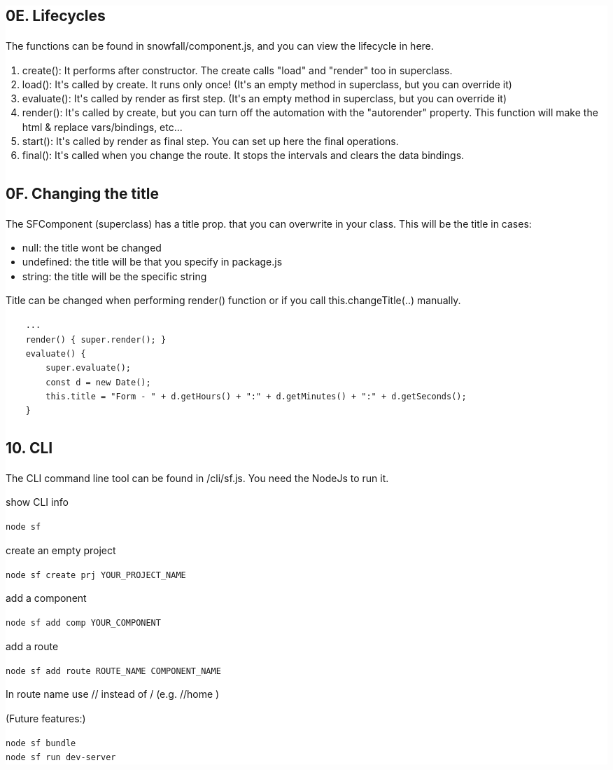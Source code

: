 
## 0E. Lifecycles

The functions can be found in snowfall/component.js, and you can view the lifecycle in here.


1. create(): It performs after constructor. The create calls "load" and "render" too in superclass.
1. load(): It's called by create. It runs only once! (It's an empty method in superclass, but you can override it)
1. evaluate(): It's called by render as first step. (It's an empty method in superclass, but you can override it)
1. render(): It's called by create, but you can turn off the automation with the "autorender" property. This function will make the html & replace vars/bindings, etc...
1. start(): It's called by render as final step. You can set up here the final operations.
1. final(): It's called when you change the route. It stops the intervals and clears the data bindings.

## 0F. Changing the title
The SFComponent (superclass) has a title prop. that you can overwrite in your class.
This will be the title in cases:
* null: the title wont be changed 
* undefined: the title will be that you specify in package.js
* string: the title will be the specific string 

Title can be changed when performing render() function or if you call this.changeTitle(..) manually.
```
    ...
    render() { super.render(); }
    evaluate() {  
        super.evaluate();
        const d = new Date();
        this.title = "Form - " + d.getHours() + ":" + d.getMinutes() + ":" + d.getSeconds();
    }
```

## 10. CLI

The CLI command line tool can be found in /cli/sf.js. You need the NodeJs to run it.

show CLI info
```
node sf
```

create an empty project
```
node sf create prj YOUR_PROJECT_NAME
```

add a component
```
node sf add comp YOUR_COMPONENT
```

add a route
```
node sf add route ROUTE_NAME COMPONENT_NAME
```
In route name use // instead of / (e.g. //home )

(Future features:)
```
node sf bundle
node sf run dev-server
```

